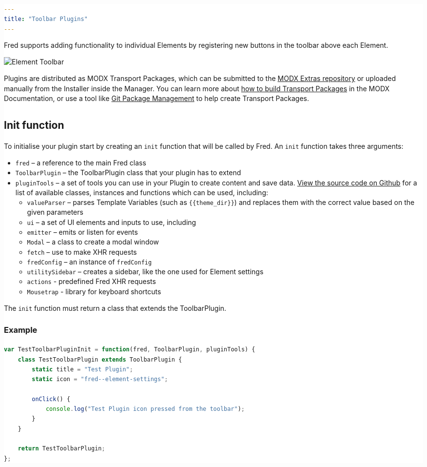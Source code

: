 ```yaml
---
title: "Toolbar Plugins"
---
```


Fred supports adding functionality to individual Elements by registering new buttons in the toolbar above each Element.

![Element Toolbar](/media/toolbar.png)

Plugins are distributed as MODX Transport Packages, which can be submitted to the [MODX Extras repository](https://modx.com/extras) or uploaded manually from the Installer inside the Manager. You can learn more about [how to build Transport Packages](https://docs.modx.com/revolution/2.x/case-studies-and-tutorials/developing-an-extra-in-modx-revolution) in the MODX Documentation, or use a tool like [Git Package Management](https://theboxer.github.io/Git-Package-Management/) to help create Transport Packages.

## Init function

To initialise your plugin start by creating an `init` function that will be called by Fred. An `init` function takes three arguments:

-   `fred` – a reference to the main Fred class
-   `ToolbarPlugin` – the ToolbarPlugin class that your plugin has to extend
-   `pluginTools` – a set of tools you can use in your Plugin to create content and save data. [View the source code on Github](https://github.com/modxcms/fred/blob/master/_build/assets/js/Utils.js#L374-L387) for a list of available classes, instances and functions which can be used, including:
    -   `valueParser` – parses Template Variables (such as `{{theme_dir}}`) and replaces them with the correct value based on the given parameters
    -   `ui` – a set of UI elements and inputs to use, including
    -   `emitter` – emits or listen for events
    -   `Modal` – a class to create a modal window
    -   `fetch` – use to make XHR requests
    -   `fredConfig` – an instance of `fredConfig`
    -   `utilitySidebar` – creates a sidebar, like the one used for Element settings
    -   `actions` - predefined Fred XHR requests
    -   `Mousetrap` - library for keyboard shortcuts

The `init` function must return a class that extends the ToolbarPlugin.

### Example

```javascript
var TestToolbarPluginInit = function(fred, ToolbarPlugin, pluginTools) {
    class TestToolbarPlugin extends ToolbarPlugin {
        static title = "Test Plugin";
        static icon = "fred--element-settings";

        onClick() {
            console.log("Test Plugin icon pressed from the toolbar");
        }
    }

    return TestToolbarPlugin;
};
```
